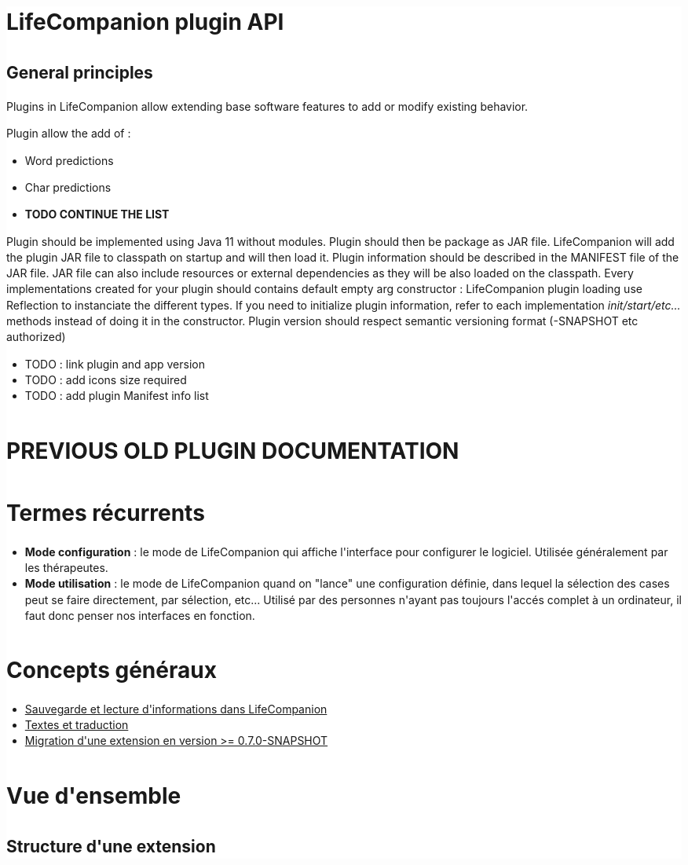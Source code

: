 # LifeCompanion plugin API

## General principles

Plugins in LifeCompanion allow extending base software features to add or modify existing behavior.

Plugin allow the add of :

- Word predictions
- Char predictions

- **TODO CONTINUE THE LIST**

Plugin should be implemented using Java 11 without modules. Plugin should then be package as JAR file.
LifeCompanion will add the plugin JAR file to classpath on startup and will then load it.
Plugin information should be described in the MANIFEST file of the JAR file. JAR file can also include resources or external dependencies as they will be also loaded on the classpath.
Every implementations created for your plugin should contains default empty arg constructor : LifeCompanion plugin loading use Reflection to instanciate the different types.
If you need to initialize plugin information, refer to each implementation *init/start/etc...* methods instead of doing it in the constructor.
Plugin version should respect semantic versioning format (-SNAPSHOT etc authorized)

- TODO : link plugin and app version
- TODO : add icons size required
- TODO : add plugin Manifest info list

# PREVIOUS OLD PLUGIN DOCUMENTATION


# Termes récurrents

* **Mode configuration** : le mode de LifeCompanion qui affiche l'interface pour configurer le logiciel. Utilisée généralement par les thérapeutes.
* **Mode utilisation** : le mode de LifeCompanion quand on "lance" une configuration définie, dans lequel la sélection des cases peut se faire directement, par sélection, etc... Utilisé par des personnes n'ayant pas toujours l'accés complet à un ordinateur, il faut donc penser nos interfaces en fonction.

# Concepts généraux

* [Sauvegarde et lecture d'informations dans LifeCompanion](Serialisation)
* [Textes et traduction](Textes)
* [Migration d'une extension en version >= 0.7.0-SNAPSHOT](Migration)

# Vue d'ensemble

## Structure d'une extension
